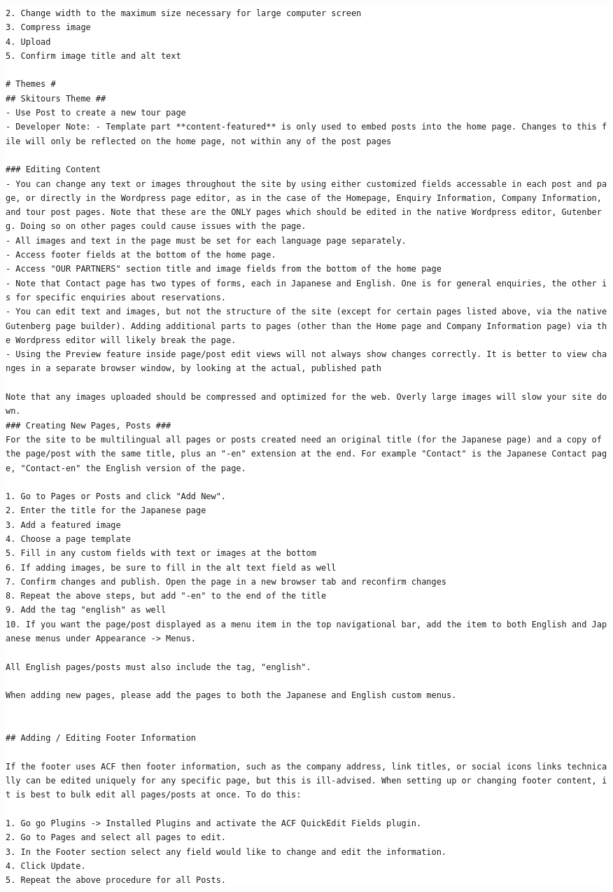 ```
2. Change width to the maximum size necessary for large computer screen
3. Compress image
4. Upload
5. Confirm image title and alt text

# Themes #
## Skitours Theme ##
- Use Post to create a new tour page
- Developer Note: - Template part **content-featured** is only used to embed posts into the home page. Changes to this file will only be reflected on the home page, not within any of the post pages

### Editing Content
- You can change any text or images throughout the site by using either customized fields accessable in each post and page, or directly in the Wordpress page editor, as in the case of the Homepage, Enquiry Information, Company Information, and tour post pages. Note that these are the ONLY pages which should be edited in the native Wordpress editor, Gutenberg. Doing so on other pages could cause issues with the page.
- All images and text in the page must be set for each language page separately.
- Access footer fields at the bottom of the home page.
- Access "OUR PARTNERS" section title and image fields from the bottom of the home page
- Note that Contact page has two types of forms, each in Japanese and English. One is for general enquiries, the other is for specific enquiries about reservations.
- You can edit text and images, but not the structure of the site (except for certain pages listed above, via the native Gutenberg page builder). Adding additional parts to pages (other than the Home page and Company Information page) via the Wordpress editor will likely break the page.
- Using the Preview feature inside page/post edit views will not always show changes correctly. It is better to view changes in a separate browser window, by looking at the actual, published path

Note that any images uploaded should be compressed and optimized for the web. Overly large images will slow your site down.
### Creating New Pages, Posts ###
For the site to be multilingual all pages or posts created need an original title (for the Japanese page) and a copy of the page/post with the same title, plus an "-en" extension at the end. For example "Contact" is the Japanese Contact page, "Contact-en" the English version of the page.

1. Go to Pages or Posts and click "Add New".
2. Enter the title for the Japanese page
3. Add a featured image
4. Choose a page template
5. Fill in any custom fields with text or images at the bottom
6. If adding images, be sure to fill in the alt text field as well
7. Confirm changes and publish. Open the page in a new browser tab and reconfirm changes
8. Repeat the above steps, but add "-en" to the end of the title
9. Add the tag "english" as well
10. If you want the page/post displayed as a menu item in the top navigational bar, add the item to both English and Japanese menus under Appearance -> Menus.

All English pages/posts must also include the tag, "english".

When adding new pages, please add the pages to both the Japanese and English custom menus.


## Adding / Editing Footer Information

If the footer uses ACF then footer information, such as the company address, link titles, or social icons links technically can be edited uniquely for any specific page, but this is ill-advised. When setting up or changing footer content, it is best to bulk edit all pages/posts at once. To do this:

1. Go go Plugins -> Installed Plugins and activate the ACF QuickEdit Fields plugin.
2. Go to Pages and select all pages to edit.
3. In the Footer section select any field would like to change and edit the information.
4. Click Update.
5. Repeat the above procedure for all Posts.
```